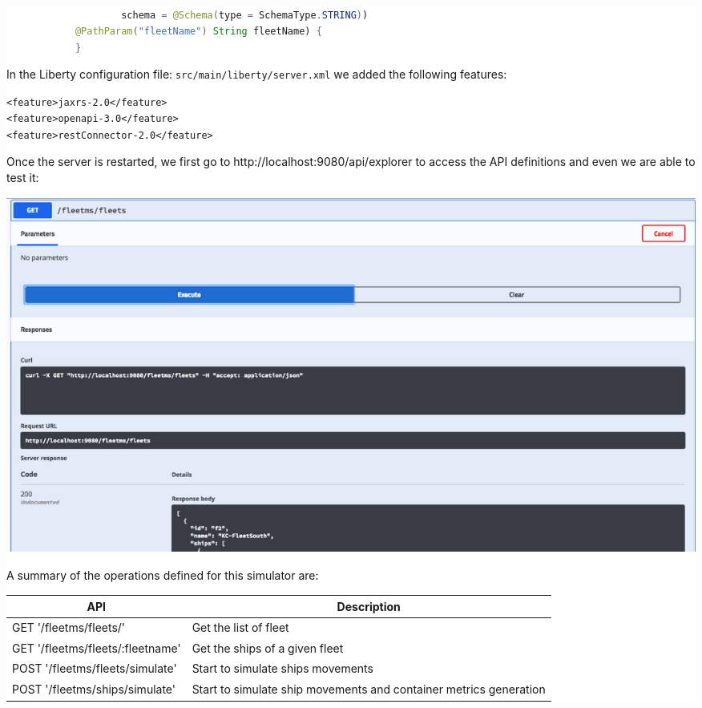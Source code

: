 ```java
		            schema = @Schema(type = SchemaType.STRING)) 
			@PathParam("fleetName") String fleetName) {
            }
```

In the Liberty configuration file: `src/main/liberty/server.xml` we added the following features:
```
<feature>jaxrs-2.0</feature>
<feature>openapi-3.0</feature>
<feature>restConnector-2.0</feature>
```
Once the server is restarted, we first go to http://localhost:9080/api/explorer to access the API definitions and even we are able to test it:

![](images/fleets-api.png)

A summary of the operations defined for this simulator are:

 | API | Description |   
 | --- | --- |   
 | GET '/fleetms/fleets/' | Get the list of fleet | 
 | GET '/fleetms/fleets/:fleetname' | Get the ships of a given fleet |
 | POST '/fleetms/fleets/simulate' | Start to simulate ships movements |
 | POST '/fleetms/ships/simulate' | Start to simulate ship movements and container metrics generation |  

